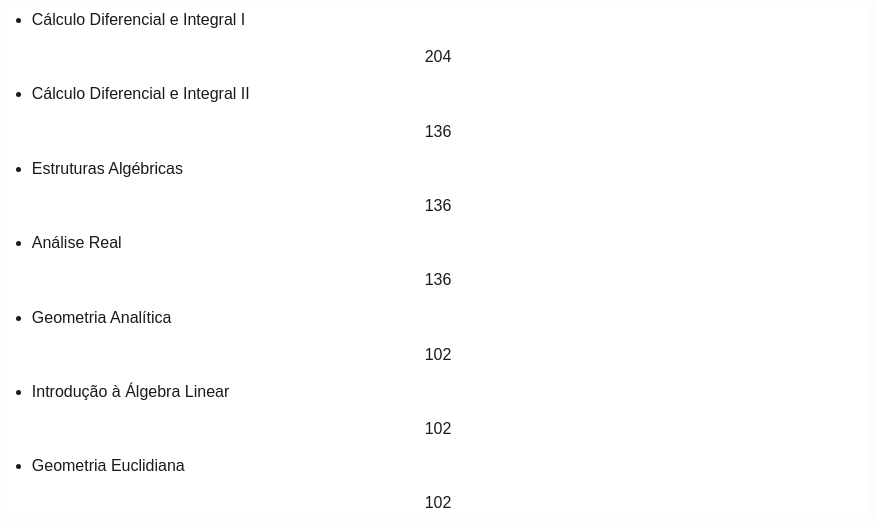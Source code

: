<UL>
<FONT FACE="Arial" SIZE=3><LI>C&aacute;lculo Diferencial e Integral I</UL>
</FONT></TD>
<TD WIDTH="27%" VALIGN="TOP">
<FONT FACE="Arial" SIZE=3><P ALIGN="CENTER">204</FONT></TD>
</TR>
<TR><TD WIDTH="73%" VALIGN="TOP">

<UL>
<FONT FACE="Arial" SIZE=3><LI>C&aacute;lculo Diferencial e Integral II</UL>
</FONT></TD>
<TD WIDTH="27%" VALIGN="TOP">
<FONT FACE="Arial" SIZE=3><P ALIGN="CENTER">136</FONT></TD>
</TR>
<TR><TD WIDTH="73%" VALIGN="TOP">

<UL>
<FONT FACE="Arial" SIZE=3><LI>Estruturas Alg&eacute;bricas</UL>
</FONT></TD>
<TD WIDTH="27%" VALIGN="TOP">
<FONT FACE="Arial" SIZE=3><P ALIGN="CENTER">136</FONT></TD>
</TR>
<TR><TD WIDTH="73%" VALIGN="TOP">

<UL>
<FONT FACE="Arial" SIZE=3><LI>An&aacute;lise Real</UL>
</FONT></TD>
<TD WIDTH="27%" VALIGN="TOP">
<FONT FACE="Arial" SIZE=3><P ALIGN="CENTER">136</FONT></TD>
</TR>
<TR><TD WIDTH="73%" VALIGN="TOP">

<UL>
<FONT FACE="Arial" SIZE=3><LI>Geometria Anal&iacute;tica</UL>
</FONT></TD>
<TD WIDTH="27%" VALIGN="TOP">
<FONT FACE="Arial" SIZE=3><P ALIGN="CENTER">102</FONT></TD>
</TR>
<TR><TD WIDTH="73%" VALIGN="TOP">

<UL>
<FONT FACE="Arial" SIZE=3><LI>Introdu&ccedil;&atilde;o &agrave; &Aacute;lgebra Linear</UL>
</FONT></TD>
<TD WIDTH="27%" VALIGN="TOP">
<FONT FACE="Arial" SIZE=3><P ALIGN="CENTER">102</FONT></TD>
</TR>
<TR><TD WIDTH="73%" VALIGN="TOP">

<UL>
<FONT FACE="Arial" SIZE=3><LI>Geometria Euclidiana</UL>
</FONT></TD>
<TD WIDTH="27%" VALIGN="TOP">
<FONT FACE="Arial" SIZE=3><P ALIGN="CENTER">102</FONT></TD>
</TR>
<TR><TD WIDTH="73%" VALIGN="TOP">
